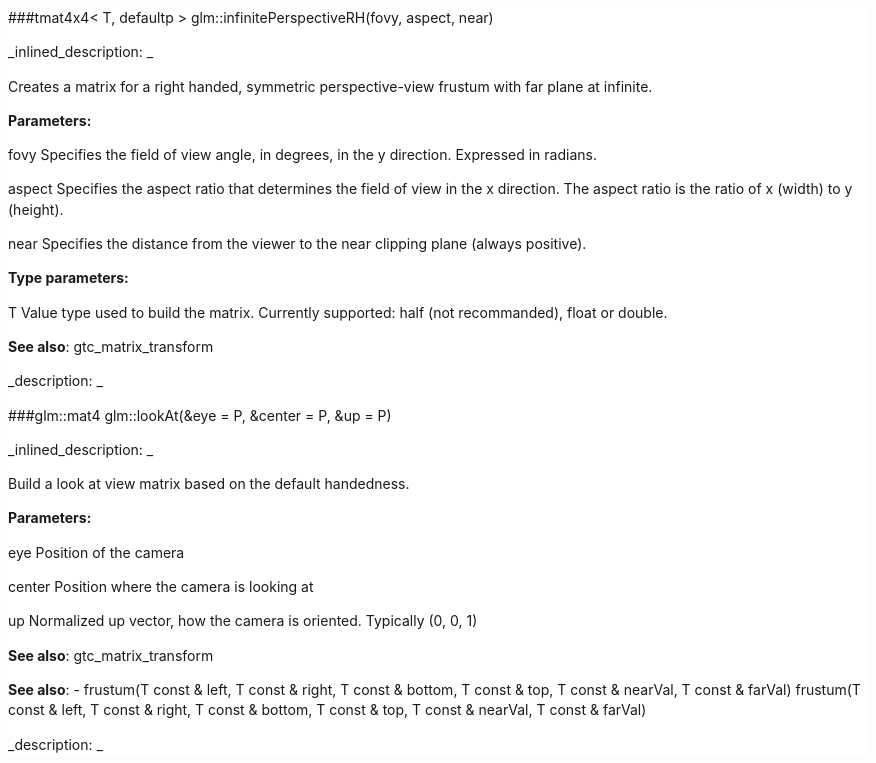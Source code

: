 





###tmat4x4< T, defaultp > glm::infinitePerspectiveRH(fovy, aspect, near)



_inlined_description: _

Creates a matrix for a right handed, symmetric perspective-view frustum with far plane at infinite.


**Parameters:**

fovy Specifies the field of view angle, in degrees, in the y direction. Expressed in radians.

aspect Specifies the aspect ratio that determines the field of view in the x direction. The aspect ratio is the ratio of x (width) to y (height).

near Specifies the distance from the viewer to the near clipping plane (always positive).

**Type parameters:**

T Value type used to build the matrix. Currently supported: half (not recommanded), float or double.

**See also**: gtc_matrix_transform





_description: _









###glm::mat4 glm::lookAt(&eye = P, &center = P, &up = P)



_inlined_description: _

Build a look at view matrix based on the default handedness.


**Parameters:**

eye Position of the camera

center Position where the camera is looking at

up Normalized up vector, how the camera is oriented. Typically (0, 0, 1)

**See also**: gtc_matrix_transform

**See also**: - frustum(T const & left, T const & right, T const & bottom, T const & top, T const & nearVal, T const & farVal) frustum(T const & left, T const & right, T const & bottom, T const & top, T const & nearVal, T const & farVal)





_description: _
